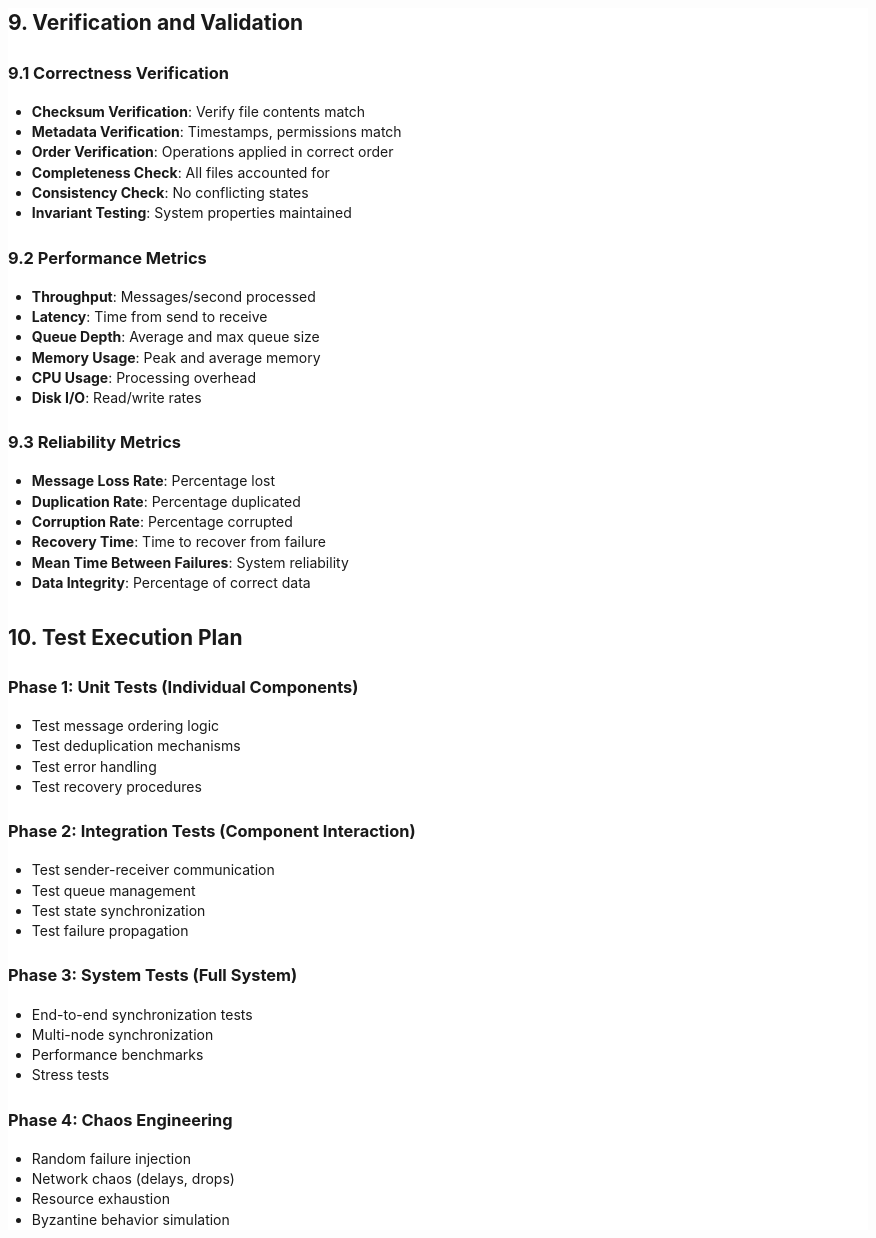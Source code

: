 ## 9. Verification and Validation

### 9.1 Correctness Verification
- **Checksum Verification**: Verify file contents match
- **Metadata Verification**: Timestamps, permissions match
- **Order Verification**: Operations applied in correct order
- **Completeness Check**: All files accounted for
- **Consistency Check**: No conflicting states
- **Invariant Testing**: System properties maintained

### 9.2 Performance Metrics
- **Throughput**: Messages/second processed
- **Latency**: Time from send to receive
- **Queue Depth**: Average and max queue size
- **Memory Usage**: Peak and average memory
- **CPU Usage**: Processing overhead
- **Disk I/O**: Read/write rates

### 9.3 Reliability Metrics
- **Message Loss Rate**: Percentage lost
- **Duplication Rate**: Percentage duplicated
- **Corruption Rate**: Percentage corrupted
- **Recovery Time**: Time to recover from failure
- **Mean Time Between Failures**: System reliability
- **Data Integrity**: Percentage of correct data

## 10. Test Execution Plan

### Phase 1: Unit Tests (Individual Components)
- Test message ordering logic
- Test deduplication mechanisms
- Test error handling
- Test recovery procedures

### Phase 2: Integration Tests (Component Interaction)
- Test sender-receiver communication
- Test queue management
- Test state synchronization
- Test failure propagation

### Phase 3: System Tests (Full System)
- End-to-end synchronization tests
- Multi-node synchronization
- Performance benchmarks
- Stress tests

### Phase 4: Chaos Engineering
- Random failure injection
- Network chaos (delays, drops)
- Resource exhaustion
- Byzantine behavior simulation
